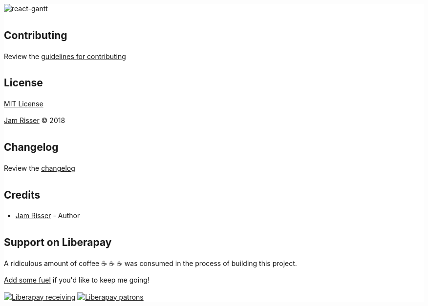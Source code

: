 ![react-gantt](https://user-images.githubusercontent.com/6234038/38774126-a5e7a830-4060-11e8-9e24-400248048105.jpg)


## Contributing

Review the [guidelines for contributing](https://github.com/codejamninja/react-gantt/blob/master/CONTRIBUTING.md)


## License

[MIT License](https://github.com/codejamninja/react-gantt/blob/master/LICENSE)

[Jam Risser](https://codejam.ninja) © 2018


## Changelog

Review the [changelog](https://github.com/codejamninja/react-gantt/blob/master/CHANGELOG.md)


## Credits

* [Jam Risser](https://codejam.ninja) - Author


## Support on Liberapay

A ridiculous amount of coffee ☕ ☕ ☕ was consumed in the process of building this project.

[Add some fuel](https://liberapay.com/codejamninja/donate) if you'd like to keep me going!

[![Liberapay receiving](https://img.shields.io/liberapay/receives/codejamninja.svg?style=flat-square)](https://liberapay.com/codejamninja/donate)
[![Liberapay patrons](https://img.shields.io/liberapay/patrons/codejamninja.svg?style=flat-square)](https://liberapay.com/codejamninja/donate)
